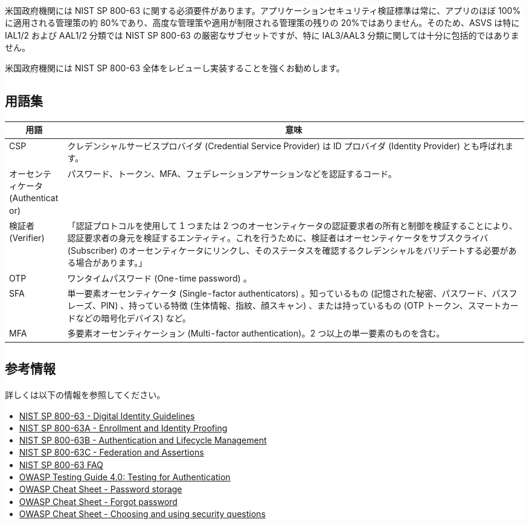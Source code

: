 米国政府機関には NIST SP 800-63 に関する必須要件があります。アプリケーションセキュリティ検証標準は常に、アプリのほぼ 100%に適用される管理策の約 80%であり、高度な管理策や適用が制限される管理策の残りの 20%ではありません。そのため、ASVS は特に IAL1/2 および AAL1/2 分類では NIST SP 800-63 の厳密なサブセットですが、特に IAL3/AAL3 分類に関しては十分に包括的ではありません。

米国政府機関には NIST SP 800-63 全体をレビューし実装することを強くお勧めします。

## 用語集

| 用語 | 意味 |
| -- | -- |
| CSP | クレデンシャルサービスプロバイダ (Credential Service Provider) は ID プロバイダ (Identity Provider) とも呼ばれます。 |
| オーセンティケータ (Authenticator) | パスワード、トークン、MFA、フェデレーションアサーションなどを認証するコード。 |
| 検証者 (Verifier) | 「認証プロトコルを使用して 1 つまたは 2 つのオーセンティケータの認証要求者の所有と制御を検証することにより、認証要求者の身元を検証するエンティティ。これを行うために、検証者はオーセンティケータをサブスクライバ (Subscriber) のオーセンティケータにリンクし、そのステータスを確認するクレデンシャルをバリデートする必要がある場合があります。」 |
| OTP | ワンタイムパスワード (One-time password) 。 |
| SFA | 単一要素オーセンティケータ (Single-factor authenticators) 。知っているもの (記憶された秘密、パスワード、パスフレーズ、PIN) 、持っている特徴 (生体情報、指紋、顔スキャン) 、または持っているもの (OTP トークン、スマートカードなどの暗号化デバイス) など。 |
| MFA | 多要素オーセンティケーション (Multi-factor authentication)。2 つ以上の単一要素のものを含む。 |

## 参考情報

詳しくは以下の情報を参照してください。

* [NIST SP 800-63 - Digital Identity Guidelines](https://nvlpubs.nist.gov/nistpubs/SpecialPublications/NIST.SP.800-63-3.pdf)
* [NIST SP 800-63A - Enrollment and Identity Proofing](https://nvlpubs.nist.gov/nistpubs/SpecialPublications/NIST.SP.800-63a.pdf)
* [NIST SP 800-63B - Authentication and Lifecycle Management](https://nvlpubs.nist.gov/nistpubs/SpecialPublications/NIST.SP.800-63b.pdf)
* [NIST SP 800-63C - Federation and Assertions](https://nvlpubs.nist.gov/nistpubs/SpecialPublications/NIST.SP.800-63c.pdf)
* [NIST SP 800-63 FAQ](https://pages.nist.gov/800-63-FAQ/)
* [OWASP Testing Guide 4.0: Testing for Authentication](https://owasp.org/www-project-web-security-testing-guide/v41/4-Web_Application_Security_Testing/04-Authentication_Testing/README.html)
* [OWASP Cheat Sheet - Password storage](https://cheatsheetseries.owasp.org/cheatsheets/Password_Storage_Cheat_Sheet.html)
* [OWASP Cheat Sheet - Forgot password](https://cheatsheetseries.owasp.org/cheatsheets/Forgot_Password_Cheat_Sheet.html)
* [OWASP Cheat Sheet - Choosing and using security questions](https://cheatsheetseries.owasp.org/cheatsheets/Choosing_and_Using_Security_Questions_Cheat_Sheet.html)
